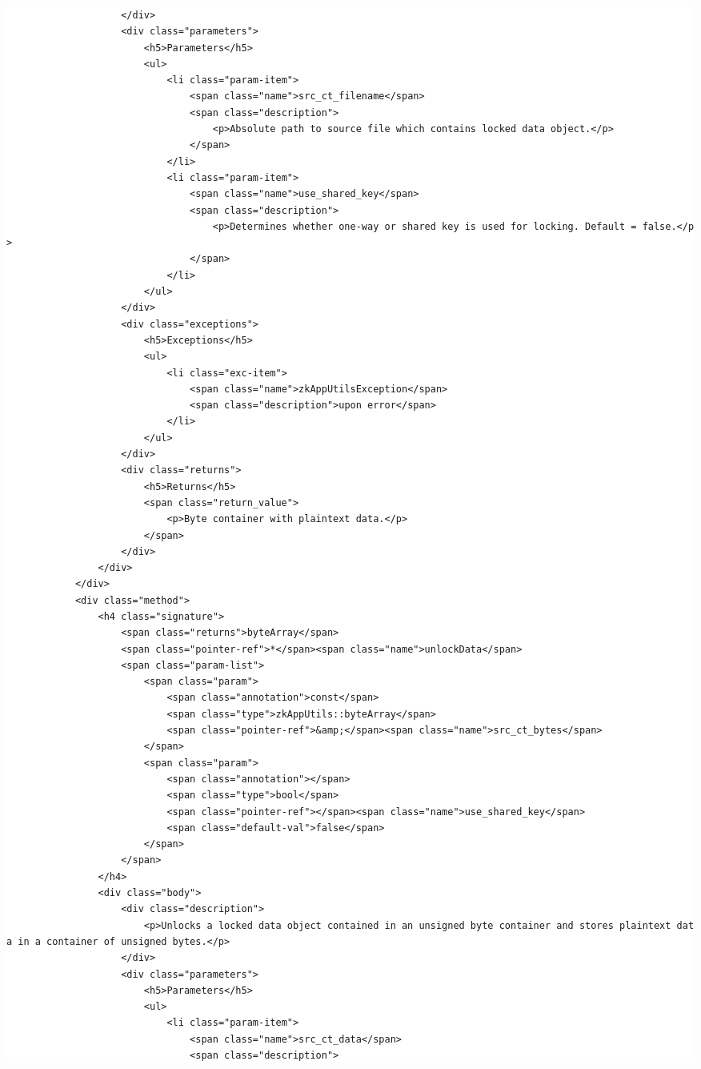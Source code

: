                         </div>
                        <div class="parameters">
                            <h5>Parameters</h5>
                            <ul>
                                <li class="param-item">
                                    <span class="name">src_ct_filename</span>
                                    <span class="description">
                                        <p>Absolute path to source file which contains locked data object.</p>
                                    </span>
                                </li>
                                <li class="param-item">
                                    <span class="name">use_shared_key</span>
                                    <span class="description">
                                        <p>Determines whether one-way or shared key is used for locking. Default = false.</p>
                                    </span>
                                </li>
                            </ul>
                        </div>
                        <div class="exceptions">
                            <h5>Exceptions</h5>
                            <ul>
                                <li class="exc-item">
                                    <span class="name">zkAppUtilsException</span>
                                    <span class="description">upon error</span>
                                </li>
                            </ul>
                        </div>
                        <div class="returns">
                            <h5>Returns</h5>
                            <span class="return_value">
                                <p>Byte container with plaintext data.</p>
                            </span>
                        </div>
                    </div>
                </div>
                <div class="method">
                    <h4 class="signature">
                        <span class="returns">byteArray</span>
                        <span class="pointer-ref">*</span><span class="name">unlockData</span>
                        <span class="param-list">
                            <span class="param">
                                <span class="annotation">const</span>
                                <span class="type">zkAppUtils::byteArray</span>
                                <span class="pointer-ref">&amp;</span><span class="name">src_ct_bytes</span>
                            </span>
                            <span class="param">
                                <span class="annotation"></span>
                                <span class="type">bool</span>
                                <span class="pointer-ref"></span><span class="name">use_shared_key</span>
                                <span class="default-val">false</span>
                            </span>
                        </span>
                    </h4>
                    <div class="body">
                        <div class="description">
                            <p>Unlocks a locked data object contained in an unsigned byte container and stores plaintext data in a container of unsigned bytes.</p>
                        </div>
                        <div class="parameters">
                            <h5>Parameters</h5>
                            <ul>
                                <li class="param-item">
                                    <span class="name">src_ct_data</span>
                                    <span class="description">